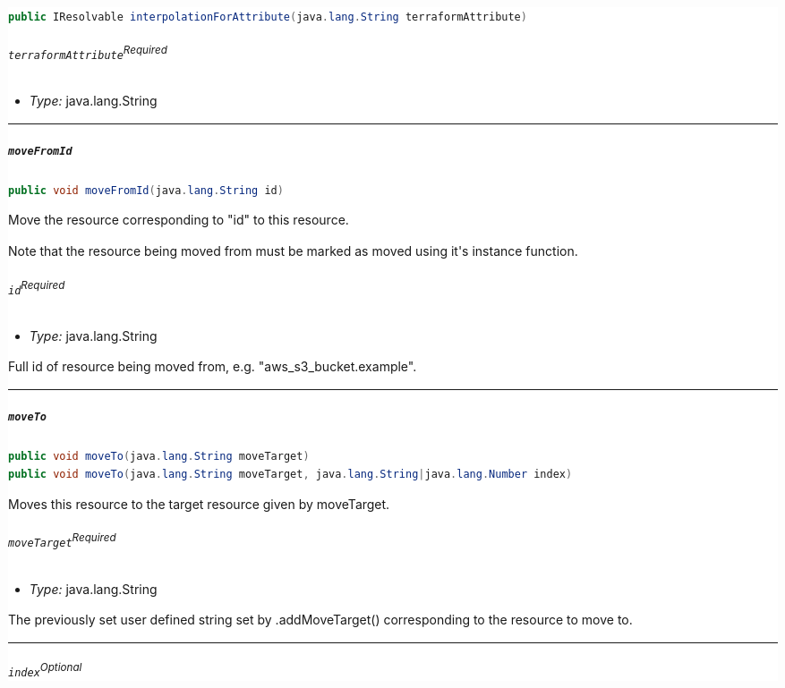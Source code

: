 ```java
public IResolvable interpolationForAttribute(java.lang.String terraformAttribute)
```

###### `terraformAttribute`<sup>Required</sup> <a name="terraformAttribute" id="@cdktf/provider-consul.aclRolePolicyAttachment.AclRolePolicyAttachment.interpolationForAttribute.parameter.terraformAttribute"></a>

- *Type:* java.lang.String

---

##### `moveFromId` <a name="moveFromId" id="@cdktf/provider-consul.aclRolePolicyAttachment.AclRolePolicyAttachment.moveFromId"></a>

```java
public void moveFromId(java.lang.String id)
```

Move the resource corresponding to "id" to this resource.

Note that the resource being moved from must be marked as moved using it's instance function.

###### `id`<sup>Required</sup> <a name="id" id="@cdktf/provider-consul.aclRolePolicyAttachment.AclRolePolicyAttachment.moveFromId.parameter.id"></a>

- *Type:* java.lang.String

Full id of resource being moved from, e.g. "aws_s3_bucket.example".

---

##### `moveTo` <a name="moveTo" id="@cdktf/provider-consul.aclRolePolicyAttachment.AclRolePolicyAttachment.moveTo"></a>

```java
public void moveTo(java.lang.String moveTarget)
public void moveTo(java.lang.String moveTarget, java.lang.String|java.lang.Number index)
```

Moves this resource to the target resource given by moveTarget.

###### `moveTarget`<sup>Required</sup> <a name="moveTarget" id="@cdktf/provider-consul.aclRolePolicyAttachment.AclRolePolicyAttachment.moveTo.parameter.moveTarget"></a>

- *Type:* java.lang.String

The previously set user defined string set by .addMoveTarget() corresponding to the resource to move to.

---

###### `index`<sup>Optional</sup> <a name="index" id="@cdktf/provider-consul.aclRolePolicyAttachment.AclRolePolicyAttachment.moveTo.parameter.index"></a>
